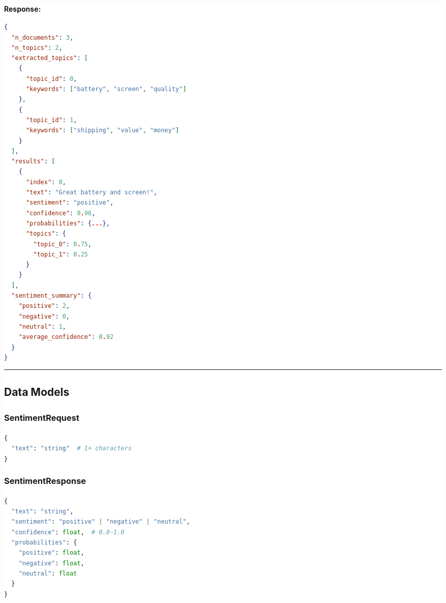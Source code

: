 **Response:**
```json
{
  "n_documents": 3,
  "n_topics": 2,
  "extracted_topics": [
    {
      "topic_id": 0,
      "keywords": ["battery", "screen", "quality"]
    },
    {
      "topic_id": 1,
      "keywords": ["shipping", "value", "money"]
    }
  ],
  "results": [
    {
      "index": 0,
      "text": "Great battery and screen!",
      "sentiment": "positive",
      "confidence": 0.96,
      "probabilities": {...},
      "topics": {
        "topic_0": 0.75,
        "topic_1": 0.25
      }
    }
  ],
  "sentiment_summary": {
    "positive": 2,
    "negative": 0,
    "neutral": 1,
    "average_confidence": 0.92
  }
}
```

---

## Data Models

### SentimentRequest

```python
{
  "text": "string"  # 1+ characters
}
```

### SentimentResponse

```python
{
  "text": "string",
  "sentiment": "positive" | "negative" | "neutral",
  "confidence": float,  # 0.0-1.0
  "probabilities": {
    "positive": float,
    "negative": float,
    "neutral": float
  }
}
```

